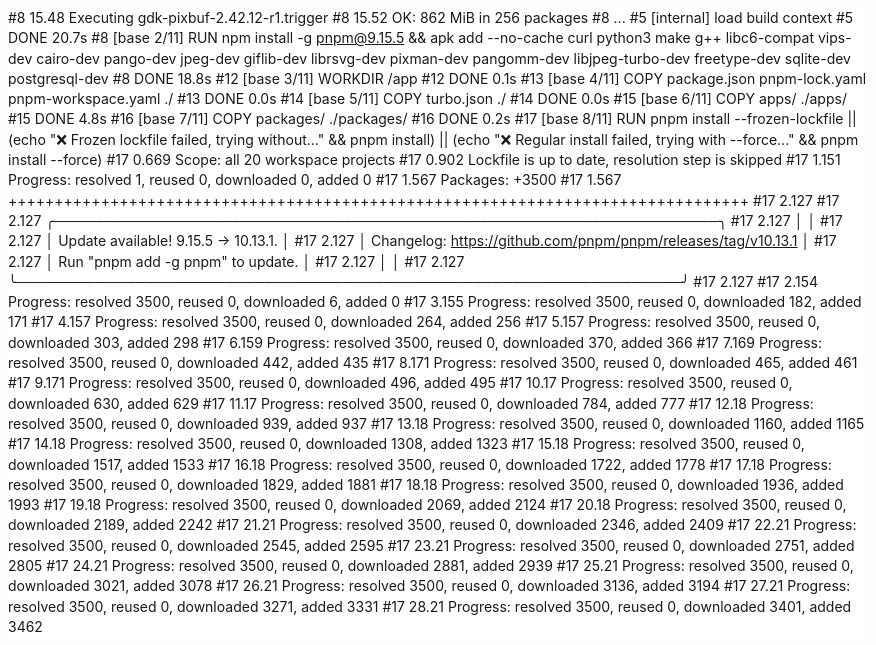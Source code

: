 #8 15.48 Executing gdk-pixbuf-2.42.12-r1.trigger
#8 15.52 OK: 862 MiB in 256 packages
#8 ...
#5 [internal] load build context
#5 DONE 20.7s
#8 [base  2/11] RUN npm install -g pnpm@9.15.5 &&     apk add --no-cache     curl     python3     make     g++     libc6-compat     vips-dev     cairo-dev     pango-dev     jpeg-dev     giflib-dev     librsvg-dev     pixman-dev     pangomm-dev     libjpeg-turbo-dev     freetype-dev     sqlite-dev     postgresql-dev
#8 DONE 18.8s
#12 [base  3/11] WORKDIR /app
#12 DONE 0.1s
#13 [base  4/11] COPY package.json pnpm-lock.yaml pnpm-workspace.yaml ./
#13 DONE 0.0s
#14 [base  5/11] COPY turbo.json ./
#14 DONE 0.0s
#15 [base  6/11] COPY apps/ ./apps/
#15 DONE 4.8s
#16 [base  7/11] COPY packages/ ./packages/
#16 DONE 0.2s
#17 [base  8/11] RUN pnpm install --frozen-lockfile ||     (echo "❌ Frozen lockfile failed, trying without..." && pnpm install) ||     (echo "❌ Regular install failed, trying with --force..." && pnpm install --force)
#17 0.669 Scope: all 20 workspace projects
#17 0.902 Lockfile is up to date, resolution step is skipped
#17 1.151 Progress: resolved 1, reused 0, downloaded 0, added 0
#17 1.567 Packages: +3500
#17 1.567 ++++++++++++++++++++++++++++++++++++++++++++++++++++++++++++++++++++++++++++++++
#17 2.127 
#17 2.127    ╭───────────────────────────────────────────────────────────────────╮
#17 2.127    │                                                                   │
#17 2.127    │                Update available! 9.15.5 → 10.13.1.                │
#17 2.127    │   Changelog: https://github.com/pnpm/pnpm/releases/tag/v10.13.1   │
#17 2.127    │                 Run "pnpm add -g pnpm" to update.                 │
#17 2.127    │                                                                   │
#17 2.127    ╰───────────────────────────────────────────────────────────────────╯
#17 2.127 
#17 2.154 Progress: resolved 3500, reused 0, downloaded 6, added 0
#17 3.155 Progress: resolved 3500, reused 0, downloaded 182, added 171
#17 4.157 Progress: resolved 3500, reused 0, downloaded 264, added 256
#17 5.157 Progress: resolved 3500, reused 0, downloaded 303, added 298
#17 6.159 Progress: resolved 3500, reused 0, downloaded 370, added 366
#17 7.169 Progress: resolved 3500, reused 0, downloaded 442, added 435
#17 8.171 Progress: resolved 3500, reused 0, downloaded 465, added 461
#17 9.171 Progress: resolved 3500, reused 0, downloaded 496, added 495
#17 10.17 Progress: resolved 3500, reused 0, downloaded 630, added 629
#17 11.17 Progress: resolved 3500, reused 0, downloaded 784, added 777
#17 12.18 Progress: resolved 3500, reused 0, downloaded 939, added 937
#17 13.18 Progress: resolved 3500, reused 0, downloaded 1160, added 1165
#17 14.18 Progress: resolved 3500, reused 0, downloaded 1308, added 1323
#17 15.18 Progress: resolved 3500, reused 0, downloaded 1517, added 1533
#17 16.18 Progress: resolved 3500, reused 0, downloaded 1722, added 1778
#17 17.18 Progress: resolved 3500, reused 0, downloaded 1829, added 1881
#17 18.18 Progress: resolved 3500, reused 0, downloaded 1936, added 1993
#17 19.18 Progress: resolved 3500, reused 0, downloaded 2069, added 2124
#17 20.18 Progress: resolved 3500, reused 0, downloaded 2189, added 2242
#17 21.21 Progress: resolved 3500, reused 0, downloaded 2346, added 2409
#17 22.21 Progress: resolved 3500, reused 0, downloaded 2545, added 2595
#17 23.21 Progress: resolved 3500, reused 0, downloaded 2751, added 2805
#17 24.21 Progress: resolved 3500, reused 0, downloaded 2881, added 2939
#17 25.21 Progress: resolved 3500, reused 0, downloaded 3021, added 3078
#17 26.21 Progress: resolved 3500, reused 0, downloaded 3136, added 3194
#17 27.21 Progress: resolved 3500, reused 0, downloaded 3271, added 3331
#17 28.21 Progress: resolved 3500, reused 0, downloaded 3401, added 3462